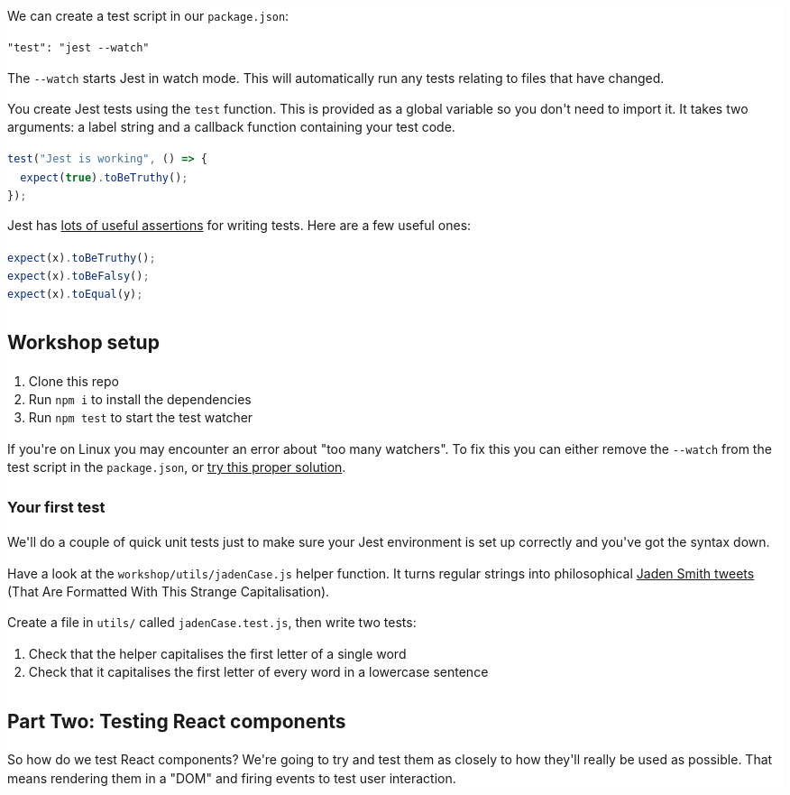We can create a test script in our `package.json`:

```
"test": "jest --watch"
```

The `--watch` starts Jest in watch mode. This will automatically run any tests relating to files that have changed.

You create Jest tests using the `test` function. This is provided as a global variable so you don't need to import it. It takes two arguments: a label string and a callback function containing your test code.

```js
test("Jest is working", () => {
  expect(true).toBeTruthy();
});
```

Jest has [lots of useful assertions](https://jestjs.io/docs/en/expect.html) for writing tests. Here are a few useful ones:

```js
expect(x).toBeTruthy();
expect(x).toBeFalsy();
expect(x).toEqual(y);
```

## Workshop setup

1. Clone this repo
1. Run `npm i` to install the dependencies
1. Run `npm test` to start the test watcher

If you're on Linux you may encounter an error about "too many watchers". To fix this you can either remove the `--watch` from the test script in the `package.json`, or [try this proper solution](https://stackoverflow.com/a/55543310).

### Your first test

We'll do a couple of quick unit tests just to make sure your Jest environment is set up correctly and you've got the syntax down.

Have a look at the `workshop/utils/jadenCase.js` helper function. It turns regular strings into philosophical [Jaden Smith tweets](https://twitter.com/jaden/status/329768040235413504?lang=en) (That Are Formatted With This Strange Capitalisation).

Create a file in `utils/` called `jadenCase.test.js`, then write two tests:

1. Check that the helper capitalises the first letter of a single word
1. Check that it capitalises the first letter of every word in a lowercase sentence

## Part Two: Testing React components

So how do we test React components? We're going to try and test them as closely to how they'll really be used as possible. That means rendering them in a "DOM" and firing events to test user interaction.
